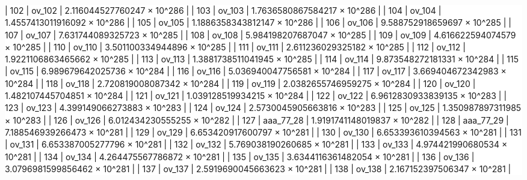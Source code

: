 | 102 | ov_102 | 2.116044527760247 × 10^286 |
| 103 | ov_103 | 1.7636580867584217 × 10^286 |
| 104 | ov_104 | 1.4557413011916092 × 10^286 |
| 105 | ov_105 | 1.1886358343812147 × 10^286 |
| 106 | ov_106 | 9.588752918659697 × 10^285 |
| 107 | ov_107 | 7.631744089325723 × 10^285 |
| 108 | ov_108 | 5.984198207687047 × 10^285 |
| 109 | ov_109 | 4.616622594074579 × 10^285 |
| 110 | ov_110 | 3.501100334944896 × 10^285 |
| 111 | ov_111 | 2.611236029325182 × 10^285 |
| 112 | ov_112 | 1.9221106863465662 × 10^285 |
| 113 | ov_113 | 1.3881738511041945 × 10^285 |
| 114 | ov_114 | 9.873548272181331 × 10^284 |
| 115 | ov_115 | 6.989679642025736 × 10^284 |
| 116 | ov_116 | 5.036940047756581 × 10^284 |
| 117 | ov_117 | 3.669404672342983 × 10^284 |
| 118 | ov_118 | 2.720819008087342 × 10^284 |
| 119 | ov_119 | 2.0382655746959275 × 10^284 |
| 120 | ov_120 | 1.482107445704851 × 10^284 |
| 121 | ov_121 | 1.039128519934215 × 10^284 |
| 122 | ov_122 | 6.9612830933839135 × 10^283 |
| 123 | ov_123 | 4.399149066273883 × 10^283 |
| 124 | ov_124 | 2.5730045905663816 × 10^283 |
| 125 | ov_125 | 1.350987897311985 × 10^283 |
| 126 | ov_126 | 6.012434230555255 × 10^282 |
| 127 | aaa_77_28 | 1.9191741148019837 × 10^282 |
| 128 | aaa_77_29 | 7.188546939266473 × 10^281 |
| 129 | ov_129 | 6.653420917600797 × 10^281 |
| 130 | ov_130 | 6.653393610394563 × 10^281 |
| 131 | ov_131 | 6.653387005277796 × 10^281 |
| 132 | ov_132 | 5.769038190260685 × 10^281 |
| 133 | ov_133 | 4.974421990680534 × 10^281 |
| 134 | ov_134 | 4.264475567786872 × 10^281 |
| 135 | ov_135 | 3.6344116361482054 × 10^281 |
| 136 | ov_136 | 3.0796981599856462 × 10^281 |
| 137 | ov_137 | 2.5919690045663623 × 10^281 |
| 138 | ov_138 | 2.167152397506347 × 10^281 |